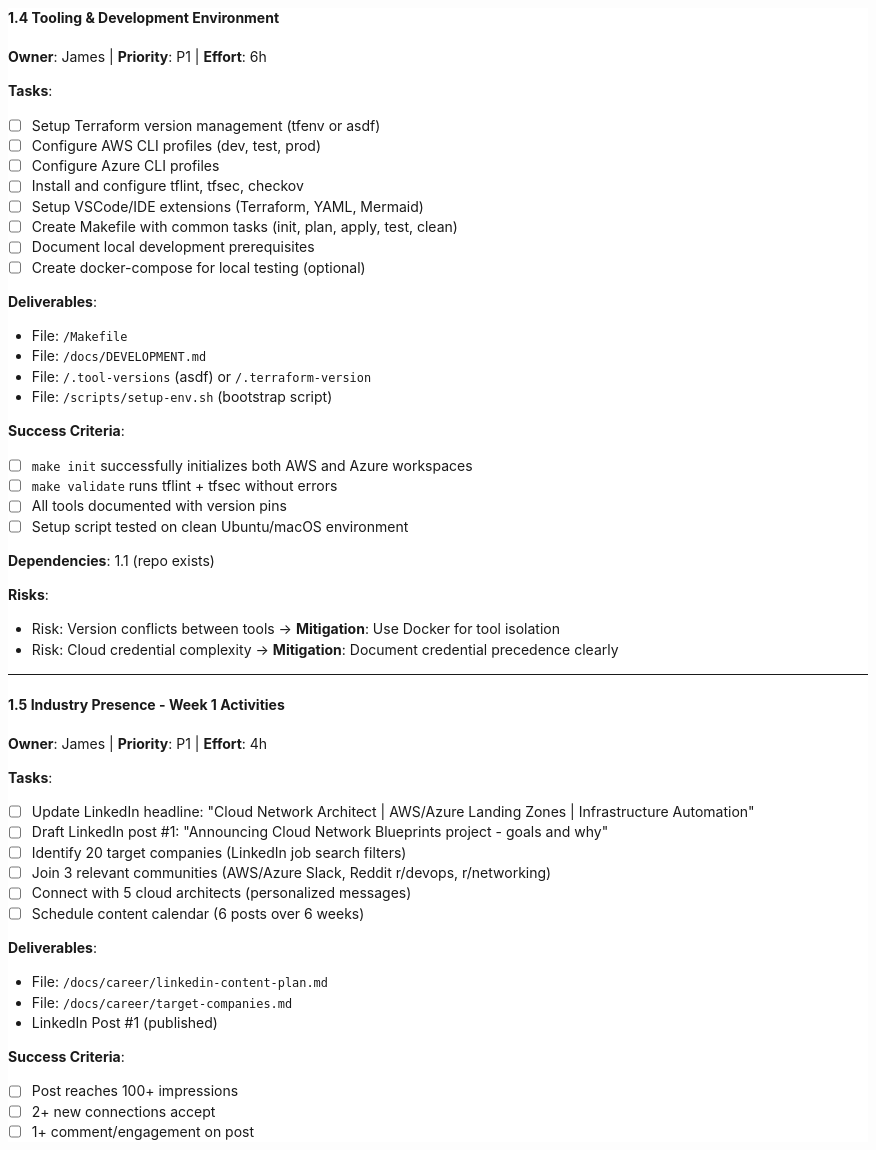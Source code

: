 
#### 1.4 Tooling & Development Environment
**Owner**: James | **Priority**: P1 | **Effort**: 6h

**Tasks**:
- [ ] Setup Terraform version management (tfenv or asdf)
- [ ] Configure AWS CLI profiles (dev, test, prod)
- [ ] Configure Azure CLI profiles
- [ ] Install and configure tflint, tfsec, checkov
- [ ] Setup VSCode/IDE extensions (Terraform, YAML, Mermaid)
- [ ] Create Makefile with common tasks (init, plan, apply, test, clean)
- [ ] Document local development prerequisites
- [ ] Create docker-compose for local testing (optional)

**Deliverables**:
- File: `/Makefile`
- File: `/docs/DEVELOPMENT.md`
- File: `/.tool-versions` (asdf) or `/.terraform-version`
- File: `/scripts/setup-env.sh` (bootstrap script)

**Success Criteria**:
- [ ] `make init` successfully initializes both AWS and Azure workspaces
- [ ] `make validate` runs tflint + tfsec without errors
- [ ] All tools documented with version pins
- [ ] Setup script tested on clean Ubuntu/macOS environment

**Dependencies**: 1.1 (repo exists)

**Risks**:
- Risk: Version conflicts between tools → **Mitigation**: Use Docker for tool isolation
- Risk: Cloud credential complexity → **Mitigation**: Document credential precedence clearly

---

#### 1.5 Industry Presence - Week 1 Activities
**Owner**: James | **Priority**: P1 | **Effort**: 4h

**Tasks**:
- [ ] Update LinkedIn headline: "Cloud Network Architect | AWS/Azure Landing Zones | Infrastructure Automation"
- [ ] Draft LinkedIn post #1: "Announcing Cloud Network Blueprints project - goals and why"
- [ ] Identify 20 target companies (LinkedIn job search filters)
- [ ] Join 3 relevant communities (AWS/Azure Slack, Reddit r/devops, r/networking)
- [ ] Connect with 5 cloud architects (personalized messages)
- [ ] Schedule content calendar (6 posts over 6 weeks)

**Deliverables**:
- File: `/docs/career/linkedin-content-plan.md`
- File: `/docs/career/target-companies.md`
- LinkedIn Post #1 (published)

**Success Criteria**:
- [ ] Post reaches 100+ impressions
- [ ] 2+ new connections accept
- [ ] 1+ comment/engagement on post
